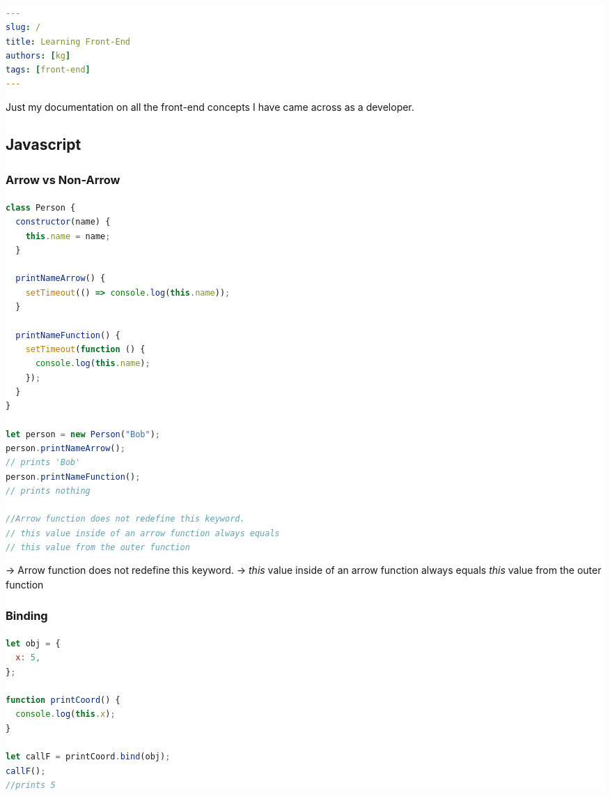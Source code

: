 ```yaml
---
slug: /
title: Learning Front-End
authors: [kg]
tags: [front-end]
---
```


Just my documentation on all the front-end concepts I have came across as a developer.

## Javascript

### Arrow vs Non-Arrow

```jsx
class Person {
  constructor(name) {
    this.name = name;
  }

  printNameArrow() {
    setTimeout(() => console.log(this.name));
  }

  printNameFunction() {
    setTimeout(function () {
      console.log(this.name);
    });
  }
}

let person = new Person("Bob");
person.printNameArrow();
// prints 'Bob'
person.printNameFunction();
// prints nothing

//Arrow function does not redefine this keyword.
// this value inside of an arrow function always equals
// this value from the outer function
```

→ Arrow function does not redefine this keyword.
→ _this_ value inside of an arrow function always equals _this_ value from the outer function

### Binding

```jsx
let obj = {
  x: 5,
};

function printCoord() {
  console.log(this.x);
}

let callF = printCoord.bind(obj);
callF();
//prints 5
```
